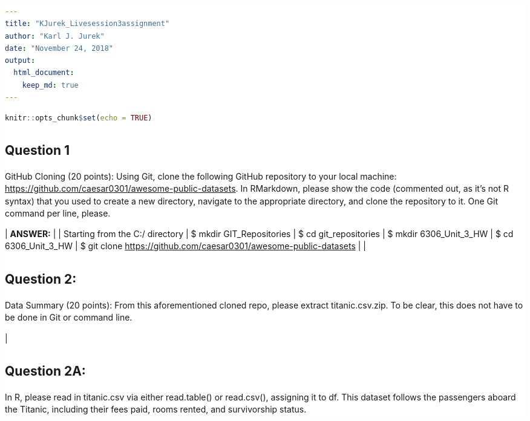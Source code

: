 ```yaml
---
title: "KJurek_Livesession3assignment"
author: "Karl J. Jurek"
date: "November 24, 2018"
output: 
  html_document:
    keep_md: true
---
```



```r
knitr::opts_chunk$set(echo = TRUE)
```

## Question 1
GitHub Cloning (20 points): Using Git, clone the following GitHub repository to
your local machine: https://github.com/caesar0301/awesome-public-datasets. In
RMarkdown, please show the code (commented out, as it’s not R syntax) that you
used to create a new directory, navigate to the appropriate directory, and clone the
repository to it. One Git command per line, please.

|       <b>ANSWER:</b>
|
|               Starting from the C:/ directory
|               $ mkdir GIT_Repositories
|               $ cd git_repositories
|               $ mkdir 6306_Unit_3_HW
|               $ cd 6306_Unit_3_HW
|               $ git clone https://github.com/caesar0301/awesome-public-datasets
|
|
## Question 2: 
Data Summary (20 points): From this aforementioned cloned repo, please extract
titanic.csv.zip. To be clear, this does not have to be done in Git or command line.

|
## Question 2A: 
In R, please read in titanic.csv via either read.table() or read.csv(), assigning it to
df. This dataset follows the passengers aboard the Titanic, including their fees
paid, rooms rented, and survivorship status.
